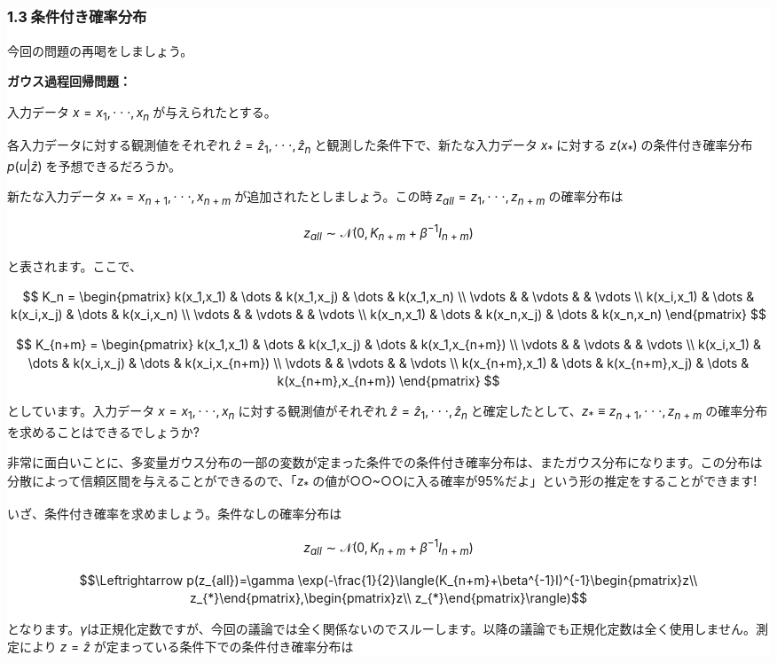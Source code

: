 ### 1.3 条件付き確率分布

今回の問題の再喝をしましょう。

<div class = "note-box">
<p><strong>ガウス過程回帰問題：</strong></p>

入力データ $x=x_{1},\cdot\cdot\cdot,x_{n}$ が与えられたとする。

各入力データに対する観測値をそれぞれ $\hat{z}=\hat{z}_{1},\cdot\cdot\cdot,\hat{z}_{n}$ と観測した条件下で、新たな入力データ $x_{*}$ に対する $z(x_{*})$ の条件付き確率分布 $p(u|\hat{z})$ を予想できるだろうか。

</div>


新たな入力データ $x_{*}=x_{n+1},\cdot\cdot\cdot,x_{n+m}$ が追加されたとしましょう。この時 $z_{all}=z_{1},\cdot\cdot\cdot,z_{n+m}$ の確率分布は

$$z_{all}\sim\mathcal{N}(0,K_{n+m}+\beta^{-1}I_{n+m})$$

と表されます。ここで、

$$
K_n = \begin{pmatrix}
k(x_1,x_1) & \dots & k(x_1,x_j) & \dots & k(x_1,x_n) \\
\vdots & & \vdots & & \vdots \\
k(x_i,x_1) & \dots & k(x_i,x_j) & \dots & k(x_i,x_n) \\
\vdots & & \vdots & & \vdots \\
k(x_n,x_1) & \dots & k(x_n,x_j) & \dots & k(x_n,x_n)
\end{pmatrix}
$$

$$
K_{n+m} = \begin{pmatrix}
k(x_1,x_1) & \dots & k(x_1,x_j) & \dots & k(x_1,x_{n+m}) \\
\vdots & & \vdots & & \vdots \\
k(x_i,x_1) & \dots & k(x_i,x_j) & \dots & k(x_i,x_{n+m}) \\
\vdots & & \vdots & & \vdots \\
k(x_{n+m},x_1) & \dots & k(x_{n+m},x_j) & \dots & k(x_{n+m},x_{n+m})
\end{pmatrix}
$$

としています。入力データ $x=x_{1},\cdot\cdot\cdot,x_{n}$ に対する観測値がそれぞれ $\hat{z} = \hat{z}_{1},\cdot\cdot\cdot,\hat{z}_{n}$ と確定したとして、$z_{*}\equiv z_{n+1},\cdot\cdot\cdot,z_{n+m}$ の確率分布を求めることはできるでしょうか?

非常に面白いことに、多変量ガウス分布の一部の変数が定まった条件での条件付き確率分布は、またガウス分布になります。この分布は分散によって信頼区間を与えることができるので、「$z_{*}$ の値が○○~○○に入る確率が95%だよ」という形の推定をすることができます!

いざ、条件付き確率を求めましょう。条件なしの確率分布は

$$z_{all}\sim\mathcal{N}(0,K_{n+m}+\beta^{-1}I_{n+m})$$

$$\Leftrightarrow p(z_{all})=\gamma \exp(-\frac{1}{2}\langle(K_{n+m}+\beta^{-1}I)^{-1}\begin{pmatrix}z\\ z_{*}\end{pmatrix},\begin{pmatrix}z\\ z_{*}\end{pmatrix}\rangle)$$

となります。$\gamma$は正規化定数ですが、今回の議論では全く関係ないのでスルーします。以降の議論でも正規化定数は全く使用しません。測定により $z=\hat{z}$ が定まっている条件下での条件付き確率分布は
